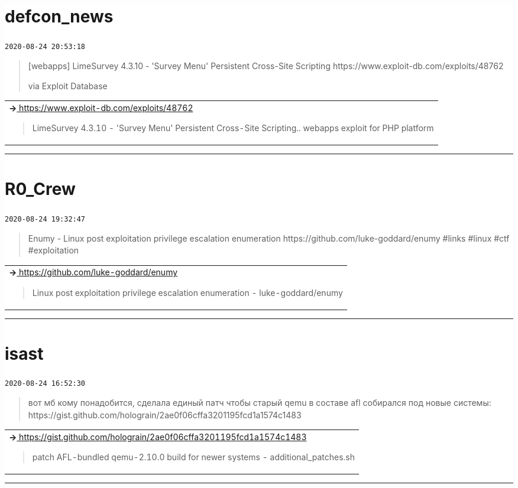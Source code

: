 
# defcon_news
`2020-08-24 20:53:18`

<blockquote>
[webapps] LimeSurvey 4.3.10 - 'Survey Menu' Persistent Cross-Site Scripting
https://www.exploit-db.com/exploits/48762

via Exploit Database
</blockquote>

<table><tr><td><b>→</b><a href="https://www.exploit-db.com/exploits/48762">
https://www.exploit-db.com/exploits/48762
</a>
<blockquote>
LimeSurvey 4.3.10 - 'Survey Menu' Persistent Cross-Site Scripting.. webapps exploit for PHP platform
</blockquote>
</td></tr></table>

---

# R0_Crew
`2020-08-24 19:32:47`

<blockquote>
Enumy - Linux post exploitation privilege escalation enumeration https://github.com/luke-goddard/enumy &#35;links &#35;linux &#35;ctf &#35;exploitation
</blockquote>

<table><tr><td><b>→</b><a href="https://github.com/luke-goddard/enumy">
https://github.com/luke-goddard/enumy
</a>
<blockquote>
Linux post exploitation privilege escalation enumeration  - luke-goddard/enumy
</blockquote>
</td></tr></table>

---

# isast
`2020-08-24 16:52:30`

<blockquote>
вот мб кому понадобится, сделала единый патч чтобы старый qemu в составе afl собирался под новые системы:
https://gist.github.com/holograin/2ae0f06cffa3201195fcd1a1574c1483
</blockquote>

<table><tr><td><b>→</b><a href="https://gist.github.com/holograin/2ae0f06cffa3201195fcd1a1574c1483">
https://gist.github.com/holograin/2ae0f06cffa3201195fcd1a1574c1483
</a>
<blockquote>
patch AFL-bundled qemu-2.10.0 build for newer systems - additional_patches.sh
</blockquote>
</td></tr></table>

---
